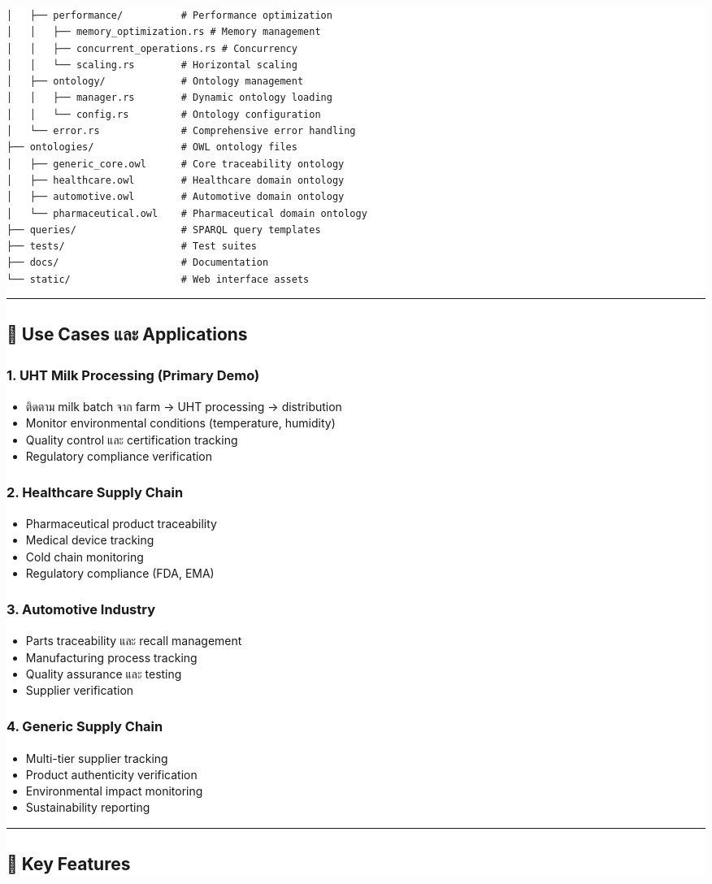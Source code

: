 ```
│   ├── performance/          # Performance optimization
│   │   ├── memory_optimization.rs # Memory management
│   │   ├── concurrent_operations.rs # Concurrency
│   │   └── scaling.rs        # Horizontal scaling
│   ├── ontology/             # Ontology management
│   │   ├── manager.rs        # Dynamic ontology loading
│   │   └── config.rs         # Ontology configuration
│   └── error.rs              # Comprehensive error handling
├── ontologies/               # OWL ontology files
│   ├── generic_core.owl      # Core traceability ontology
│   ├── healthcare.owl        # Healthcare domain ontology
│   ├── automotive.owl        # Automotive domain ontology
│   └── pharmaceutical.owl    # Pharmaceutical domain ontology
├── queries/                  # SPARQL query templates
├── tests/                    # Test suites
├── docs/                     # Documentation
└── static/                   # Web interface assets
```

---

## 🎯 Use Cases และ Applications

### 1. **UHT Milk Processing** (Primary Demo)
- ติดตาม milk batch จาก farm → UHT processing → distribution
- Monitor environmental conditions (temperature, humidity)
- Quality control และ certification tracking
- Regulatory compliance verification

### 2. **Healthcare Supply Chain**
- Pharmaceutical product traceability
- Medical device tracking
- Cold chain monitoring
- Regulatory compliance (FDA, EMA)

### 3. **Automotive Industry**
- Parts traceability และ recall management
- Manufacturing process tracking
- Quality assurance และ testing
- Supplier verification

### 4. **Generic Supply Chain**
- Multi-tier supplier tracking
- Product authenticity verification
- Environmental impact monitoring
- Sustainability reporting

---

## 🚀 Key Features
